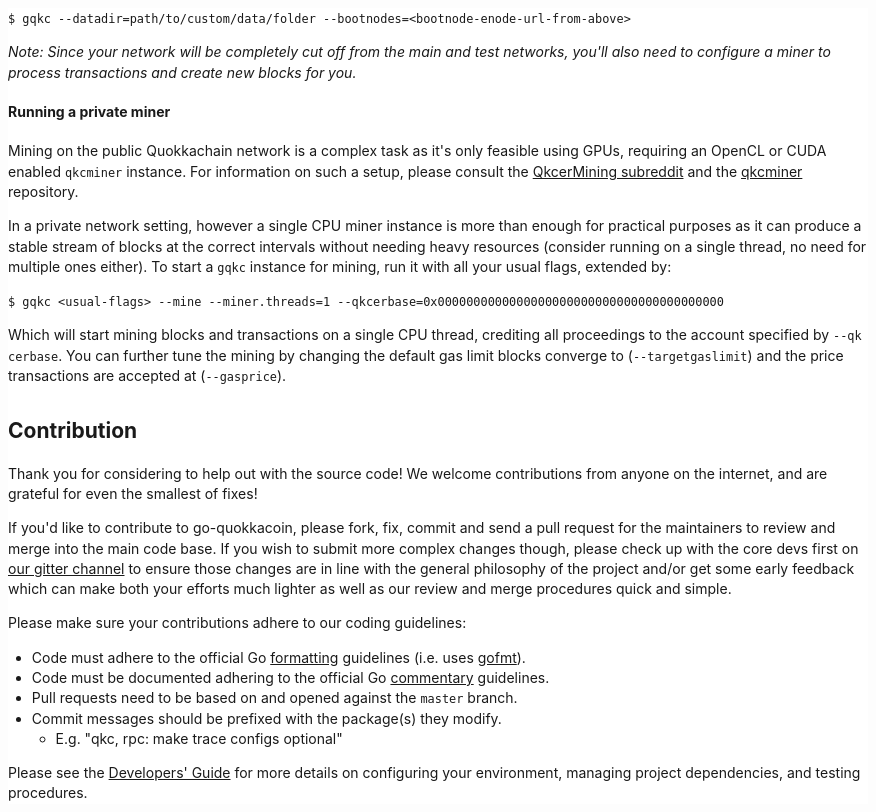 ```shell
$ gqkc --datadir=path/to/custom/data/folder --bootnodes=<bootnode-enode-url-from-above>
```

*Note: Since your network will be completely cut off from the main and test networks, you'll
also need to configure a miner to process transactions and create new blocks for you.*

#### Running a private miner

Mining on the public Quokkachain network is a complex task as it's only feasible using GPUs,
requiring an OpenCL or CUDA enabled `qkcminer` instance. For information on such a
setup, please consult the [QkcerMining subreddit](https://www.reddit.com/r/QkcerMining/)
and the [qkcminer](https://github.com/quokkacoin-mining/qkcminer) repository.

In a private network setting, however a single CPU miner instance is more than enough for
practical purposes as it can produce a stable stream of blocks at the correct intervals
without needing heavy resources (consider running on a single thread, no need for multiple
ones either). To start a `gqkc` instance for mining, run it with all your usual flags, extended
by:

```shell
$ gqkc <usual-flags> --mine --miner.threads=1 --qkcerbase=0x0000000000000000000000000000000000000000
```

Which will start mining blocks and transactions on a single CPU thread, crediting all
proceedings to the account specified by `--qkcerbase`. You can further tune the mining
by changing the default gas limit blocks converge to (`--targetgaslimit`) and the price
transactions are accepted at (`--gasprice`).

## Contribution

Thank you for considering to help out with the source code! We welcome contributions
from anyone on the internet, and are grateful for even the smallest of fixes!

If you'd like to contribute to go-quokkacoin, please fork, fix, commit and send a pull request
for the maintainers to review and merge into the main code base. If you wish to submit
more complex changes though, please check up with the core devs first on [our gitter channel](https://gitter.im/quokkacoin/go-quokkacoin)
to ensure those changes are in line with the general philosophy of the project and/or get
some early feedback which can make both your efforts much lighter as well as our review
and merge procedures quick and simple.

Please make sure your contributions adhere to our coding guidelines:

 * Code must adhere to the official Go [formatting](https://golang.org/doc/effective_go.html#formatting)
   guidelines (i.e. uses [gofmt](https://golang.org/cmd/gofmt/)).
 * Code must be documented adhering to the official Go [commentary](https://golang.org/doc/effective_go.html#commentary)
   guidelines.
 * Pull requests need to be based on and opened against the `master` branch.
 * Commit messages should be prefixed with the package(s) they modify.
   * E.g. "qkc, rpc: make trace configs optional"

Please see the [Developers' Guide](https://github.com/quokkacoin/go-quokkacoin/wiki/Developers'-Guide)
for more details on configuring your environment, managing project dependencies, and
testing procedures.
